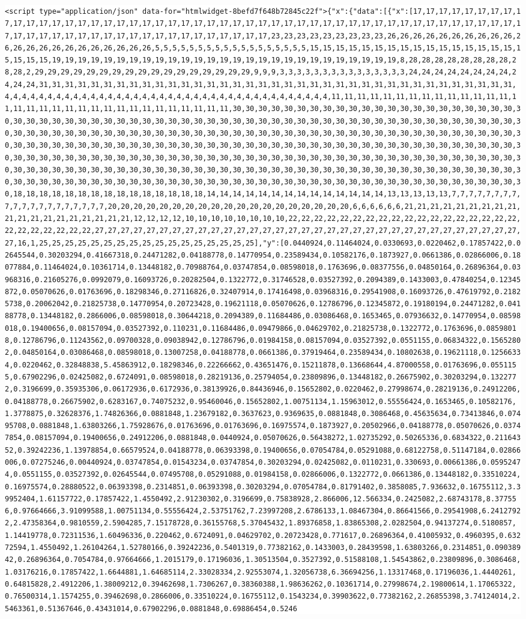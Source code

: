 ```{=html}
<script type="application/json" data-for="htmlwidget-8befd7f648b72845c22f">{"x":{"data":[{"x":[17,17,17,17,17,17,17,17,17,17,17,17,17,17,17,17,17,17,17,17,17,17,17,17,17,17,17,17,17,17,17,17,17,17,17,17,17,17,17,17,17,17,17,17,17,17,17,17,17,17,17,17,17,17,17,17,17,17,17,17,17,17,17,17,17,17,17,17,17,23,23,23,23,23,23,23,23,23,26,26,26,26,26,26,26,26,26,26,26,26,26,26,26,26,26,26,26,26,26,26,5,5,5,5,5,5,5,5,5,5,5,5,5,5,5,5,5,5,15,15,15,15,15,15,15,15,15,15,15,15,15,15,15,15,15,15,15,15,19,19,19,19,19,19,19,19,19,19,19,19,19,19,19,19,19,19,19,19,19,19,19,19,19,19,19,8,28,28,28,28,28,28,28,28,28,28,2,29,29,29,29,29,29,29,29,29,29,29,29,29,29,29,29,29,9,9,9,3,3,3,3,3,3,3,3,3,3,3,3,3,3,3,24,24,24,24,24,24,24,24,24,24,24,31,31,31,31,31,31,31,31,31,31,31,31,31,31,31,31,31,31,31,31,31,31,31,31,31,31,31,31,31,31,31,31,31,31,31,31,31,4,4,4,4,4,4,4,4,4,4,4,4,4,4,4,4,4,4,4,4,4,4,4,4,4,4,4,4,4,4,4,4,4,4,4,4,4,4,11,11,11,11,11,11,11,11,11,11,11,11,11,11,11,11,11,11,11,11,11,11,11,11,11,11,11,11,11,11,11,11,30,30,30,30,30,30,30,30,30,30,30,30,30,30,30,30,30,30,30,30,30,30,30,30,30,30,30,30,30,30,30,30,30,30,30,30,30,30,30,30,30,30,30,30,30,30,30,30,30,30,30,30,30,30,30,30,30,30,30,30,30,30,30,30,30,30,30,30,30,30,30,30,30,30,30,30,30,30,30,30,30,30,30,30,30,30,30,30,30,30,30,30,30,30,30,30,30,30,30,30,30,30,30,30,30,30,30,30,30,30,30,30,30,30,30,30,30,30,30,30,30,30,30,30,30,30,30,30,30,30,30,30,30,30,30,30,30,30,30,30,30,30,30,30,30,30,30,30,30,30,30,30,30,30,30,30,30,30,30,30,30,30,30,30,30,30,30,30,30,30,30,30,30,30,30,30,30,30,30,30,30,30,30,30,30,30,30,30,30,30,30,30,30,30,30,30,30,30,30,30,30,30,30,30,30,30,30,30,30,30,30,30,30,30,30,30,30,30,30,30,30,30,30,30,30,30,30,30,30,30,30,30,30,30,30,30,30,30,30,30,30,30,30,30,30,30,30,30,30,30,30,30,30,30,30,30,30,30,30,30,30,30,30,18,18,18,18,18,18,18,18,18,18,18,18,18,18,18,14,14,14,14,14,14,14,14,14,14,14,14,14,14,13,13,13,13,13,7,7,7,7,7,7,7,7,7,7,7,7,7,7,7,7,7,7,7,7,20,20,20,20,20,20,20,20,20,20,20,20,20,20,20,20,20,20,20,6,6,6,6,6,6,21,21,21,21,21,21,21,21,21,21,21,21,21,21,21,21,21,21,21,12,12,12,12,10,10,10,10,10,10,10,10,22,22,22,22,22,22,22,22,22,22,22,22,22,22,22,22,22,22,22,22,22,22,22,22,22,27,27,27,27,27,27,27,27,27,27,27,27,27,27,27,27,27,27,27,27,27,27,27,27,27,27,27,27,27,27,27,27,27,27,16,1,25,25,25,25,25,25,25,25,25,25,25,25,25,25,25,25,25],"y":[0.0440924,0.11464024,0.0330693,0.0220462,0.17857422,0.02645544,0.30203294,0.41667318,0.24471282,0.04188778,0.14770954,0.23589434,0.10582176,0.1873927,0.0661386,0.02866006,0.18077884,0.11464024,0.10361714,0.13448182,0.70988764,0.03747854,0.08598018,0.1763696,0.08377556,0.04850164,0.26896364,0.03968316,0.21605276,0.0992079,0.16093726,0.20282504,0.1322772,0.31746528,0.03527392,0.2094389,0.1433003,0.47840254,0.12345872,0.05070626,0.01763696,0.18298346,0.27116826,0.32407914,0.17416498,0.03968316,0.29541908,0.16093726,0.47619792,0.21825738,0.20062042,0.21825738,0.14770954,0.20723428,0.19621118,0.05070626,0.12786796,0.12345872,0.19180194,0.24471282,0.04188778,0.13448182,0.2866006,0.08598018,0.30644218,0.2094389,0.11684486,0.03086468,0.1653465,0.07936632,0.14770954,0.08598018,0.19400656,0.08157094,0.03527392,0.110231,0.11684486,0.09479866,0.04629702,0.21825738,0.1322772,0.1763696,0.08598018,0.12786796,0.11243562,0.09700328,0.09038942,0.12786796,0.01984158,0.08157094,0.03527392,0.0551155,0.06834322,0.15652802,0.04850164,0.03086468,0.08598018,0.13007258,0.04188778,0.0661386,0.37919464,0.23589434,0.10802638,0.19621118,0.12566334,0.0220462,0.32848838,5.45863912,0.18298346,0.22266662,0.43651476,0.15211878,0.13668644,4.87000558,0.01763696,0.0551155,0.67902296,0.02425082,0.6724091,0.08598018,0.28219136,0.25794054,0.23809896,0.13448182,0.26675902,0.30203294,0.1322772,0.3196699,0.35935306,0.06172936,0.6172936,0.38139926,0.84436946,0.15652802,0.0220462,0.27998674,0.28219136,0.24912206,0.04188778,0.26675902,0.6283167,0.74075232,0.95460046,0.15652802,1.00751134,1.15963012,0.55556424,0.1653465,0.10582176,1.3778875,0.32628376,1.74826366,0.0881848,1.23679182,0.3637623,0.9369635,0.0881848,0.3086468,0.45635634,0.73413846,0.07495708,0.0881848,1.63803266,1.75928676,0.01763696,0.01763696,0.16975574,0.1873927,0.20502966,0.04188778,0.05070626,0.03747854,0.08157094,0.19400656,0.24912206,0.0881848,0.0440924,0.05070626,0.56438272,1.02735292,0.50265336,0.6834322,0.21164352,0.39242236,1.13978854,0.66579524,0.04188778,0.06393398,0.19400656,0.07054784,0.05291088,0.68122758,0.51147184,0.02866006,0.07275246,0.00440924,0.03747854,0.01543234,0.03747854,0.30203294,0.02425082,0.0110231,0.330693,0.00661386,0.05952474,0.0551155,0.03527392,0.02645544,0.07495708,0.05291088,0.01984158,0.02866006,0.1322772,0.0661386,0.13448182,0.33510224,0.16975574,0.28880522,0.06393398,0.2314851,0.06393398,0.30203294,0.07054784,0.81791402,0.3858085,7.936632,0.16755112,3.39952404,1.61157722,0.17857422,1.4550492,2.91230302,0.3196699,0.75838928,2.866006,12.566334,0.2425082,2.68743178,8.377556,0.97664666,3.91099588,1.00751134,0.55556424,2.53751762,7.23997208,2.6786133,1.08467304,0.86641566,0.29541908,6.24127922,2.47358364,0.9810559,2.5904285,7.15178728,0.36155768,5.37045432,1.89376858,1.83865308,2.0282504,0.94137274,0.5180857,1.14419778,0.72311536,1.60496336,0.220462,0.6724091,0.04629702,0.20723428,0.771617,0.26896364,0.41005932,0.4960395,0.63272594,1.4550492,1.26104264,1.52780166,0.39242236,0.5401319,0.77382162,0.1433003,0.28439598,1.63803266,0.2314851,0.09038942,0.26896364,0.7054784,0.97664666,1.2015179,0.17196036,1.30513504,0.3527392,0.51588108,1.54543862,0.23809896,0.3086468,1.03176216,0.17857422,1.6644881,1.64685114,2.33028334,2.92553074,1.32056738,6.36694256,1.13317468,0.17196036,1.4440261,0.64815828,2.4912206,1.38009212,0.39462698,1.7306267,0.38360388,1.98636262,0.10361714,0.27998674,2.19800614,1.17065322,0.76500314,1.1574255,0.39462698,0.2866006,0.33510224,0.16755112,0.1543234,0.39903622,0.77382162,2.26855398,3.74124014,2.5463361,0.51367646,0.43431014,0.67902296,0.0881848,0.69886454,0.5246
```